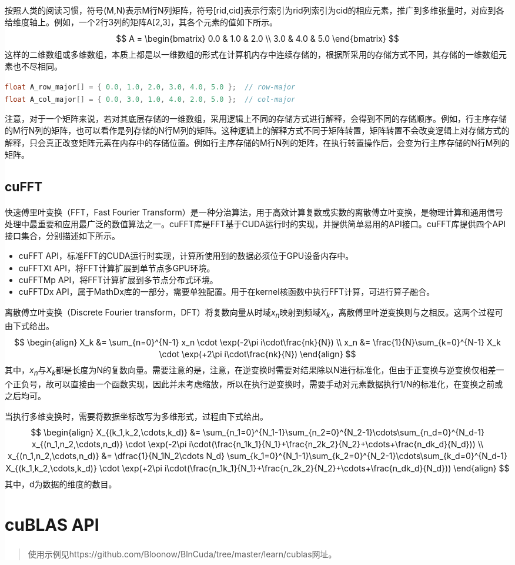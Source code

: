 按照人类的阅读习惯，符号(M,N)表示M行N列矩阵，符号[rid,cid]表示行索引为rid列索引为cid的相应元素，推广到多维张量时，对应到各给维度轴上。例如，一个2行3列的矩阵A[2,3]，其各个元素的值如下所示。
$$
A = \begin{bmatrix} 0.0 & 1.0 & 2.0 \\ 3.0 & 4.0 & 5.0 \end{bmatrix}
$$
这样的二维数组或多维数组，本质上都是以一维数组的形式在计算机内存中连续存储的，根据所采用的存储方式不同，其存储的一维数组元素也不尽相同。

```c++
float A_row_major[] = { 0.0, 1.0, 2.0, 3.0, 4.0, 5.0 };  // row-major
float A_col_major[] = { 0.0, 3.0, 1.0, 4.0, 2.0, 5.0 };  // col-major
```

注意，对于一个矩阵来说，若对其底层存储的一维数组，采用逻辑上不同的存储方式进行解释，会得到不同的存储顺序。例如，行主序存储的M行N列的矩阵，也可以看作是列存储的N行M列的矩阵。这种逻辑上的解释方式不同于矩阵转置，矩阵转置不会改变逻辑上对存储方式的解释，只会真正改变矩阵元素在内存中的存储位置。例如行主序存储的M行N列的矩阵，在执行转置操作后，会变为行主序存储的N行M列的矩阵。

## cuFFT

快速傅里叶变换（FFT，Fast Fourier Transform）是一种分治算法，用于高效计算复数或实数的离散傅立叶变换，是物理计算和通用信号处理中最重要和应用最广泛的数值算法之一。cuFFT库是FFT基于CUDA运⾏时的实现，并提供简单易用的API接口。cuFFT库提供四个API接⼝集合，分别描述如下所⽰。

- cuFFT API，标准FFT的CUDA运行时实现，计算所使⽤到的数据必须位于GPU设备内存中。
- cuFFTXt API，将FFT计算扩展到单节点多GPU环境。
- cuFFTMp API，将FFT计算扩展到多节点分布式环境。
- cuFFTDx API，属于MathDx库的⼀部分，需要单独配置。用于在kernel核函数中执行FFT计算，可进行算子融合。

离散傅立叶变换（Discrete Fourier transform，DFT）将复数向量从时域$x_n$映射到频域$X_k$，离散傅里叶逆变换则与之相反。这两个过程可由下式给出。
$$
\begin{align}
X_k &= \sum_{n=0}^{N-1} x_n \cdot \exp(-2\pi i\cdot\frac{nk}{N}) \\
x_n &= \frac{1}{N}\sum_{k=0}^{N-1} X_k \cdot \exp(+2\pi i\cdot\frac{nk}{N})
\end{align}
$$
其中，$x_n$与$X_k$​​​都是长度为N的复数向量。需要注意的是，注意，在逆变换时需要对结果除以N进行标准化，但由于正变换与逆变换仅相差一个正负号，故可以直接由一个函数实现，因此并未考虑缩放，所以在执行逆变换时，需要手动对元素数据执行1/N的标准化，在变换之前或之后均可。

当执行多维变换时，需要将数据坐标改写为多维形式，过程由下式给出。
$$
\begin{align}
X_{(k_1,k_2,\cdots,k_d)} &= \sum_{n_1=0}^{N_1-1}\sum_{n_2=0}^{N_2-1}\cdots\sum_{n_d=0}^{N_d-1}
x_{(n_1,n_2,\cdots,n_d)} \cdot
\exp(-2\pi i\cdot(\frac{n_1k_1}{N_1}+\frac{n_2k_2}{N_2}+\cdots+\frac{n_dk_d}{N_d})) \\
x_{(n_1,n_2,\cdots,n_d)} &= \dfrac{1}{N_1N_2\cdots N_d}
\sum_{k_1=0}^{N_1-1}\sum_{k_2=0}^{N_2-1}\cdots\sum_{k_d=0}^{N_d-1}
X_{(k_1,k_2,\cdots,k_d)} \cdot
\exp(+2\pi i\cdot(\frac{n_1k_1}{N_1}+\frac{n_2k_2}{N_2}+\cdots+\frac{n_dk_d}{N_d}))
\end{align}
$$
其中，d为数据的维度的数目。

# cuBLAS API

> 使用示例见https://github.com/Bloonow/BlnCuda/tree/master/learn/cublas网址。
